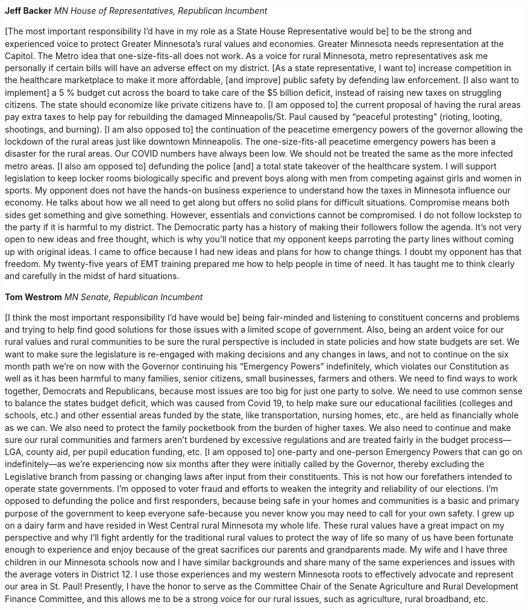 **Jeff Backer** _MN House of Representatives, Republican Incumbent_

[The most important responsibility I’d have in my role as a State House Representative would be] to be the strong and experienced voice to protect Greater Minnesota’s rural values and economies. Greater Minnesota needs representation at the Capitol. The Metro idea that one-size-fits-all does not work. As a voice for rural Minnesota, metro representatives ask me personally if certain bills will have an adverse effect on my district. [As a state representative, I want to] increase competition in the healthcare marketplace to make it more affordable, [and improve] public safety by defending law enforcement. [I also want to implement] a 5 % budget cut across the board to take care of the $5 billion deficit, instead of raising new taxes on struggling citizens. The state should economize like private citizens have to. [I am opposed to] the current proposal of having the rural areas pay extra taxes to help pay for rebuilding the damaged Minneapolis/St. Paul caused by “peaceful protesting” (rioting, looting, shootings, and burning). [I am also opposed to] the continuation of the peacetime emergency powers of the governor allowing the lockdown of the rural areas just like downtown Minneapolis. The one-size-fits-all peacetime emergency powers has been a disaster for the rural areas. Our COVID numbers have always been low. We should not be treated the same as the more infected metro areas. [I also am opposed to] defunding the police [and] a total state takeover of the healthcare system. I will support legislation to keep locker rooms biologically specific and prevent boys along with men from competing against girls and women in sports. My opponent does not have the hands-on business experience to understand how the taxes in Minnesota influence our economy. He talks about how we all need to get along but offers no solid plans for difficult situations. Compromise means both sides get something and give something. However, essentials and convictions cannot be compromised. I do not follow lockstep to the party if it is harmful to my district. The Democratic party has a history of making their followers follow the agenda. It’s not very open to new ideas and free thought, which is why you’ll notice that my opponent keeps parroting the party lines without coming up with original ideas. I came to office because I had new ideas and plans for how to change things. I doubt my opponent has that freedom. My twenty-five years of EMT training prepared me how to help people in time of need. It has taught me to think clearly and carefully in the midst of hard situations. 

**Tom Westrom** _MN Senate, Republican Incumbent_

[I think the most important responsibility I’d have would be] being fair-minded and listening to constituent concerns and problems and trying to help find good solutions for those issues with a limited scope of government. Also, being an ardent voice for our rural values and rural communities to be sure the rural perspective is included in state policies and how state budgets are set. We want to make sure the legislature is re-engaged with making decisions and any changes in laws, and not to continue on the six month path we’re on now with the Governor continuing his “Emergency Powers” indefinitely, which violates our Constitution as well as it has been harmful to many families, senior citizens, small businesses, farmers and others. We need to find ways to work together, Democrats and Republicans, because most issues are too big for just one party to solve. We need to use common sense to balance the states budget deficit, which was caused from Covid 19, to help make sure our educational facilities (colleges and schools, etc.) and other essential areas funded by the state, like transportation, nursing homes, etc., are held as financially whole as we can. We also need to protect the family pocketbook from the burden of higher taxes. We also need to continue and make sure our rural communities and farmers aren’t burdened by excessive regulations and are treated fairly in the budget process—LGA, county aid, per pupil education funding, etc. [I am opposed to] one-party and one-person Emergency Powers that can go on indefinitely—as we’re experiencing now six months after they were initially called by the Governor, thereby excluding the Legislative branch from passing or changing laws after input from their constituents. This is not how our forefathers intended to operate state governments. I’m opposed to voter fraud and efforts to weaken the integrity and reliability of our elections. I’m opposed to defunding the police and first responders, because being safe in your homes and communities is a basic and primary purpose of the government to keep everyone safe-because you never know you may need to call for your own safety. I grew up on a dairy farm and have resided in West Central rural Minnesota my whole life. These rural values have a great impact on my perspective and why I’ll fight ardently for the traditional rural values to protect the way of life so many of us have been fortunate enough to experience and enjoy because of the great sacrifices our parents and grandparents made. My wife and I have three children in our Minnesota schools now and I have similar backgrounds and share many of the same experiences and issues with the average voters in District 12. I use those experiences and my western Minnesota roots to effectively advocate and represent our area in St. Paul! Presently, I have the honor to serve as the Committee Chair of the Senate Agriculture and Rural Development Finance Committee, and this allows me to be a strong voice for our rural issues, such as agriculture, rural broadband, etc. 
